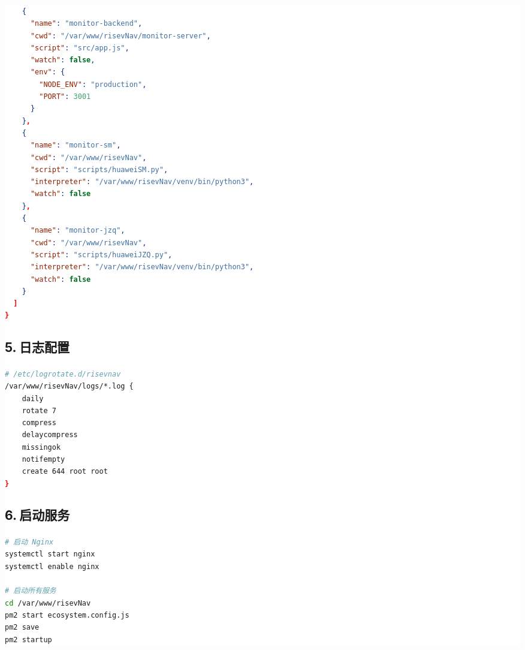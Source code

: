 ```json
    {
      "name": "monitor-backend",
      "cwd": "/var/www/risevNav/monitor-server",
      "script": "src/app.js",
      "watch": false,
      "env": {
        "NODE_ENV": "production",
        "PORT": 3001
      }
    },
    {
      "name": "monitor-sm",
      "cwd": "/var/www/risevNav",
      "script": "scripts/huaweiSM.py",
      "interpreter": "/var/www/risevNav/venv/bin/python3",
      "watch": false
    },
    {
      "name": "monitor-jzq",
      "cwd": "/var/www/risevNav",
      "script": "scripts/huaweiJZQ.py",
      "interpreter": "/var/www/risevNav/venv/bin/python3",
      "watch": false
    }
  ]
}
```

## 5. 日志配置
```bash
# /etc/logrotate.d/risevnav
/var/www/risevNav/logs/*.log {
    daily
    rotate 7
    compress
    delaycompress
    missingok
    notifempty
    create 644 root root
}
```

## 6. 启动服务
```bash
# 启动 Nginx
systemctl start nginx
systemctl enable nginx

# 启动所有服务
cd /var/www/risevNav
pm2 start ecosystem.config.js
pm2 save
pm2 startup
```
